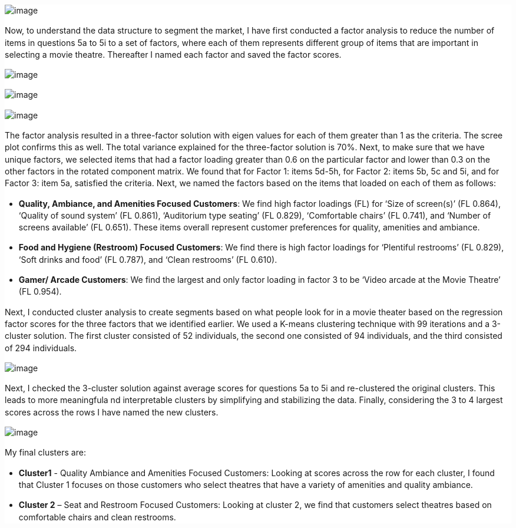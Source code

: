 ![image](https://github.com/user-attachments/assets/d0999242-d50d-4fd9-aaa1-329dbe391014)

Now, to understand the data structure to segment the market, I have first conducted a factor analysis to reduce the number of items in questions 5a to 5i to a set of factors, where each of them represents different group of items that are important in selecting a movie theatre. Thereafter I named each factor and saved the factor scores. 

![image](https://github.com/user-attachments/assets/db863f0b-66bc-4ca0-9aa1-9a0de4dcbbd1)

![image](https://github.com/user-attachments/assets/b00079a8-b3ad-4edc-911b-33f63e7c1160)

![image](https://github.com/user-attachments/assets/8db7694c-1634-4ea3-bf25-4c29dbef9e97)

The factor analysis resulted in a three-factor solution with eigen values for each of them greater than 1 as the criteria. The scree plot confirms this as well. The total variance explained for the three-factor solution is 70%. Next, to make sure that we have unique factors, we selected items that had a factor loading greater than 0.6 on the particular factor and lower than 0.3 on the other factors in the rotated component matrix. We found that for Factor 1: items 5d-5h, for Factor 2: items 5b, 5c and 5i, and for Factor 3: item 5a, satisfied the criteria.  Next, we named the factors based on the items that loaded on each of them as follows:

- **Quality, Ambiance, and Amenities Focused Customers**: We find high factor loadings (FL) for ‘Size of screen(s)’ (FL 0.864), ‘Quality of sound system’ (FL 0.861), ‘Auditorium type seating’ (FL 0.829), ‘Comfortable chairs’ (FL 0.741), and ‘Number of screens available’ (FL 0.651). These items overall represent customer preferences for quality, amenities and ambiance.

- **Food and Hygiene (Restroom) Focused Customers**: We find there is high factor loadings for ‘Plentiful restrooms’ (FL 0.829), ‘Soft drinks and food’ (FL 0.787), and ‘Clean restrooms’ (FL 0.610). 


- **Gamer/ Arcade Customers**: We find the largest and only factor loading in factor 3 to be ‘Video arcade at the Movie Theatre’ (FL 0.954). 

Next, I conducted cluster analysis to create segments based on what people look for in a movie theater based on the regression factor scores for the three factors that we identified earlier. We used a K-means clustering technique with 99 iterations and a 3-cluster solution. The first cluster consisted of 52 individuals, the second one consisted of 94 individuals, and the third consisted of 294 individuals.

![image](https://github.com/user-attachments/assets/f011bacc-a246-4f99-85c9-96d154213870)

Next, I checked the 3-cluster solution against average scores for questions 5a to 5i and re-clustered the original clusters. This leads to more meaningfula nd interpretable clusters by simplifying and stabilizing the data. Finally, considering the 3 to 4 largest scores across the rows I have named the new clusters.

![image](https://github.com/user-attachments/assets/77b9e64e-0af2-4411-9331-6adfc30621e8)

My final clusters are:

- **Cluster1** - Quality Ambiance and Amenities Focused Customers: Looking at scores across the row for each cluster, I found that Cluster 1 focuses on those customers who select theatres that have a variety of amenities and quality ambiance. 

- **Cluster 2** – Seat and Restroom Focused Customers: Looking at cluster 2, we find that customers select theatres based on comfortable chairs and clean restrooms. 
